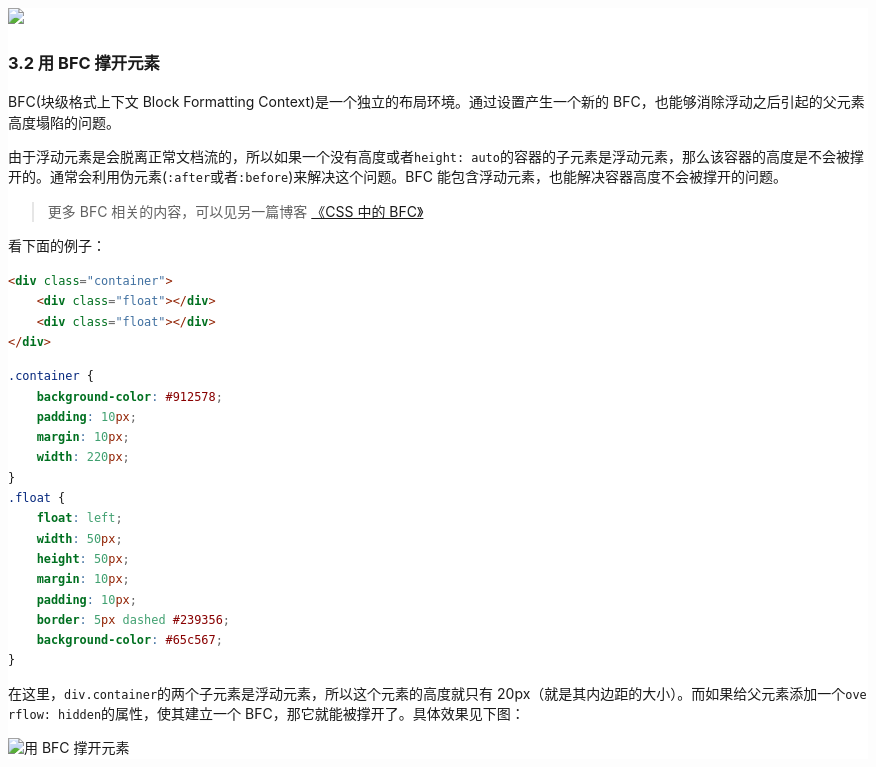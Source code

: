 <img src="http://cnd.qiniu.lin07ux.cn/markdown/1559906227248.png" width="312"/>

### 3.2 用 BFC 撑开元素

BFC(块级格式上下文 Block Formatting Context)是一个独立的布局环境。通过设置产生一个新的 BFC，也能够消除浮动之后引起的父元素高度塌陷的问题。

由于浮动元素是会脱离正常文档流的，所以如果一个没有高度或者`height: auto`的容器的子元素是浮动元素，那么该容器的高度是不会被撑开的。通常会利用伪元素(`:after`或者`:before`)来解决这个问题。BFC 能包含浮动元素，也能解决容器高度不会被撑开的问题。

> 更多 BFC 相关的内容，可以见另一篇博客 [《CSS 中的 BFC》](../知识点/CSS%20BFC%20块级格式上下文.md)

看下面的例子：

```html
<div class="container">
	<div class="float"></div>
	<div class="float"></div>
</div>
```

```css
.container {
	background-color: #912578;
	padding: 10px;
	margin: 10px;
	width: 220px;
}
.float {
	float: left;
	width: 50px;
	height: 50px;
	margin: 10px;
	padding: 10px;
	border: 5px dashed #239356;
	background-color: #65c567;
}
```

在这里，`div.container`的两个子元素是浮动元素，所以这个元素的高度就只有 20px（就是其内边距的大小）。而如果给父元素添加一个`overflow: hidden`的属性，使其建立一个 BFC，那它就能被撑开了。具体效果见下图：

![用 BFC 撑开元素](http://cnd.qiniu.lin07ux.cn/2015-10-28%20BFC-float.png)


